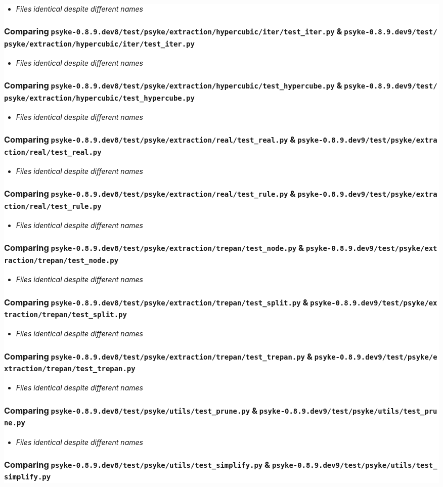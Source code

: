  * *Files identical despite different names*

### Comparing `psyke-0.8.9.dev8/test/psyke/extraction/hypercubic/iter/test_iter.py` & `psyke-0.8.9.dev9/test/psyke/extraction/hypercubic/iter/test_iter.py`

 * *Files identical despite different names*

### Comparing `psyke-0.8.9.dev8/test/psyke/extraction/hypercubic/test_hypercube.py` & `psyke-0.8.9.dev9/test/psyke/extraction/hypercubic/test_hypercube.py`

 * *Files identical despite different names*

### Comparing `psyke-0.8.9.dev8/test/psyke/extraction/real/test_real.py` & `psyke-0.8.9.dev9/test/psyke/extraction/real/test_real.py`

 * *Files identical despite different names*

### Comparing `psyke-0.8.9.dev8/test/psyke/extraction/real/test_rule.py` & `psyke-0.8.9.dev9/test/psyke/extraction/real/test_rule.py`

 * *Files identical despite different names*

### Comparing `psyke-0.8.9.dev8/test/psyke/extraction/trepan/test_node.py` & `psyke-0.8.9.dev9/test/psyke/extraction/trepan/test_node.py`

 * *Files identical despite different names*

### Comparing `psyke-0.8.9.dev8/test/psyke/extraction/trepan/test_split.py` & `psyke-0.8.9.dev9/test/psyke/extraction/trepan/test_split.py`

 * *Files identical despite different names*

### Comparing `psyke-0.8.9.dev8/test/psyke/extraction/trepan/test_trepan.py` & `psyke-0.8.9.dev9/test/psyke/extraction/trepan/test_trepan.py`

 * *Files identical despite different names*

### Comparing `psyke-0.8.9.dev8/test/psyke/utils/test_prune.py` & `psyke-0.8.9.dev9/test/psyke/utils/test_prune.py`

 * *Files identical despite different names*

### Comparing `psyke-0.8.9.dev8/test/psyke/utils/test_simplify.py` & `psyke-0.8.9.dev9/test/psyke/utils/test_simplify.py`
